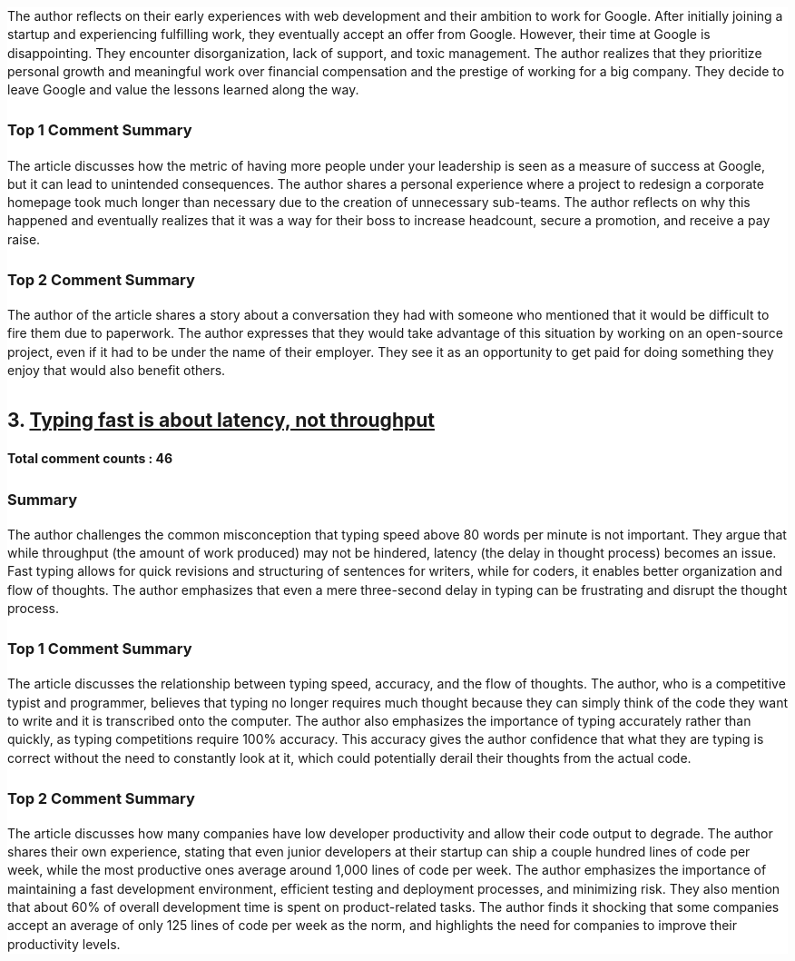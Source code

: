  The author reflects on their early experiences with web development and their ambition to work for Google. After initially joining a startup and experiencing fulfilling work, they eventually accept an offer from Google. However, their time at Google is disappointing. They encounter disorganization, lack of support, and toxic management. The author realizes that they prioritize personal growth and meaningful work over financial compensation and the prestige of working for a big company. They decide to leave Google and value the lessons learned along the way.

### Top 1 Comment Summary

 The article discusses how the metric of having more people under your leadership is seen as a measure of success at Google, but it can lead to unintended consequences. The author shares a personal experience where a project to redesign a corporate homepage took much longer than necessary due to the creation of unnecessary sub-teams. The author reflects on why this happened and eventually realizes that it was a way for their boss to increase headcount, secure a promotion, and receive a pay raise.

### Top 2 Comment Summary

 The author of the article shares a story about a conversation they had with someone who mentioned that it would be difficult to fire them due to paperwork. The author expresses that they would take advantage of this situation by working on an open-source project, even if it had to be under the name of their employer. They see it as an opportunity to get paid for doing something they enjoy that would also benefit others.

## 3. [Typing fast is about latency, not throughput](https://news.ycombinator.com/item?id=38213158)

**Total comment counts : 46**

### Summary

 The author challenges the common misconception that typing speed above 80 words per minute is not important. They argue that while throughput (the amount of work produced) may not be hindered, latency (the delay in thought process) becomes an issue. Fast typing allows for quick revisions and structuring of sentences for writers, while for coders, it enables better organization and flow of thoughts. The author emphasizes that even a mere three-second delay in typing can be frustrating and disrupt the thought process.

### Top 1 Comment Summary

 The article discusses the relationship between typing speed, accuracy, and the flow of thoughts. The author, who is a competitive typist and programmer, believes that typing no longer requires much thought because they can simply think of the code they want to write and it is transcribed onto the computer. The author also emphasizes the importance of typing accurately rather than quickly, as typing competitions require 100% accuracy. This accuracy gives the author confidence that what they are typing is correct without the need to constantly look at it, which could potentially derail their thoughts from the actual code.

### Top 2 Comment Summary

 The article discusses how many companies have low developer productivity and allow their code output to degrade. The author shares their own experience, stating that even junior developers at their startup can ship a couple hundred lines of code per week, while the most productive ones average around 1,000 lines of code per week. The author emphasizes the importance of maintaining a fast development environment, efficient testing and deployment processes, and minimizing risk. They also mention that about 60% of overall development time is spent on product-related tasks. The author finds it shocking that some companies accept an average of only 125 lines of code per week as the norm, and highlights the need for companies to improve their productivity levels.

